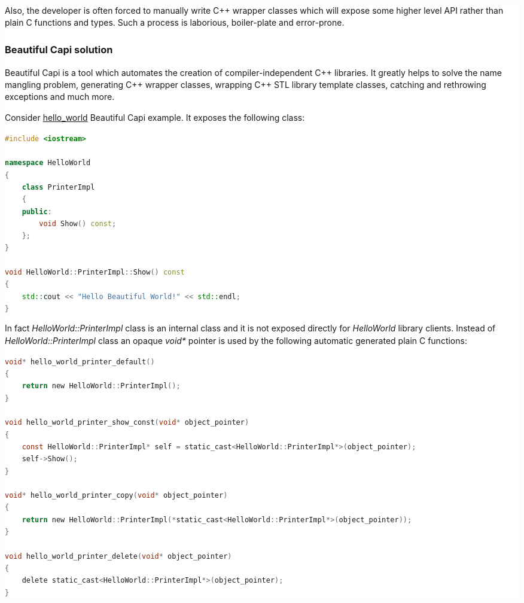 Also, the developer is often forced to manually write C++ wrapper classes which will expose
some higher level API rather than plain C functions and types.
Such a process is laborious, boiler-plate and error-prone.

### Beautiful Capi solution

Beautiful Capi is a tool which automates the creation of compiler-independent C++ libraries.
It greatly helps to solve the name mangling problem, generating C++ wrapper classes,
wrapping C++ STL library template classes, catching and rethrowing exceptions and much more.

Consider [hello_world](https://github.com/PetrPPetrov/beautiful-capi/tree/master/examples/hello_world)
Beautiful Capi example. It exposes the following class:
~~~C++
#include <iostream>

namespace HelloWorld
{
    class PrinterImpl
    {
    public:
        void Show() const;
    };
}

void HelloWorld::PrinterImpl::Show() const
{
    std::cout << "Hello Beautiful World!" << std::endl;
}
~~~

In fact _HelloWorld::PrinterImpl_ class is an internal class and it is not exposed directly
for _HelloWorld_ library clients. Instead of _HelloWorld::PrinterImpl_ class an opaque _void*_ pointer is used
by the following automatic generated plain C functions:
~~~C
void* hello_world_printer_default()
{
    return new HelloWorld::PrinterImpl();
}

void hello_world_printer_show_const(void* object_pointer)
{
    const HelloWorld::PrinterImpl* self = static_cast<HelloWorld::PrinterImpl*>(object_pointer);
    self->Show();
}

void* hello_world_printer_copy(void* object_pointer)
{
    return new HelloWorld::PrinterImpl(*static_cast<HelloWorld::PrinterImpl*>(object_pointer));
}

void hello_world_printer_delete(void* object_pointer)
{
    delete static_cast<HelloWorld::PrinterImpl*>(object_pointer);
}
~~~
